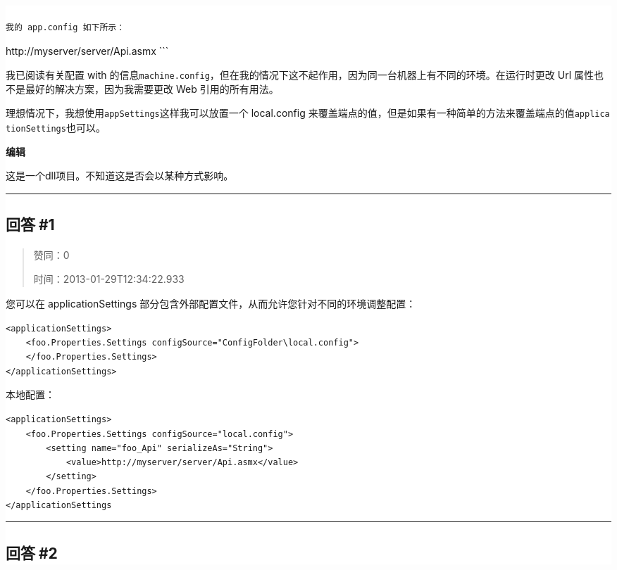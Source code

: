 ```

我的 app.config 如下所示：

```
<?xml version="1.0" encoding="utf-8" ?>
<configuration>
    <configSections>
        <sectionGroup name="applicationSettings" type="System.Configuration.ApplicationSettingsGroup, System, Version=4.0.0.0, Culture=neutral, PublicKeyToken=b77a5c561934e089" >
            <section name="foo.Properties.Settings" type="System.Configuration.ClientSettingsSection, System, Version=4.0.0.0, Culture=neutral, PublicKeyToken=b77a5c561934e089" requirePermission="false" />
        </sectionGroup>
    </configSections>
    <applicationSettings>
        <foo.Properties.Settings>
            <setting name="foo_Api" serializeAs="String">
                <value>http://myserver/server/Api.asmx</value>
            </setting>
        </foo.Properties.Settings>
    </applicationSettings>
</configuration> 
```

我已阅读有关配置 with 的信息`machine.config`，但在我的情况下这不起作用，因为同一台机器上有不同的环境。在运行时更改 Url 属性也不是最好的解决方案，因为我需要更改 Web 引用的所有用法。

理想情况下，我想使用`appSettings`这样我可以放置一个 local.config 来覆盖端点的值，但是如果有一种简单的方法来覆盖端点的值`applicationSettings`也可以。

**编辑**

这是一个dll项目。不知道这是否会以某种方式影响。

* * *

## 回答 #1

> 赞同：0
> 
> 时间：2013-01-29T12:34:22.933

您可以在 applicationSettings 部分包含外部配置文件，从而允许您针对不同的环境调整配置：

```
<applicationSettings>
    <foo.Properties.Settings configSource="ConfigFolder\local.config">
    </foo.Properties.Settings>
</applicationSettings> 
```

本地配置：

```
<applicationSettings>
    <foo.Properties.Settings configSource="local.config">
        <setting name="foo_Api" serializeAs="String">
            <value>http://myserver/server/Api.asmx</value>
        </setting>
    </foo.Properties.Settings>
</applicationSettings 
```

* * *

## 回答 #2
```
